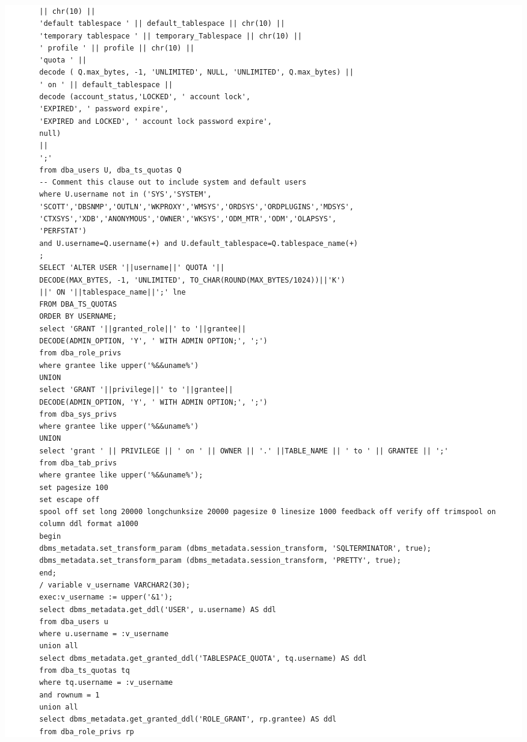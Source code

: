             || chr(10) ||
            'default tablespace ' || default_tablespace || chr(10) ||
            'temporary tablespace ' || temporary_Tablespace || chr(10) ||
            ' profile ' || profile || chr(10) ||
            'quota ' ||
            decode ( Q.max_bytes, -1, 'UNLIMITED', NULL, 'UNLIMITED', Q.max_bytes) ||
            ' on ' || default_tablespace ||
            decode (account_status,'LOCKED', ' account lock',
            'EXPIRED', ' password expire',
            'EXPIRED and LOCKED', ' account lock password expire',
            null)
            ||
            ';'
            from dba_users U, dba_ts_quotas Q
            -- Comment this clause out to include system and default users
            where U.username not in ('SYS','SYSTEM',
            'SCOTT','DBSNMP','OUTLN','WKPROXY','WMSYS','ORDSYS','ORDPLUGINS','MDSYS',
            'CTXSYS','XDB','ANONYMOUS','OWNER','WKSYS','ODM_MTR','ODM','OLAPSYS',
            'PERFSTAT')
            and U.username=Q.username(+) and U.default_tablespace=Q.tablespace_name(+)
            ;
            SELECT 'ALTER USER '||username||' QUOTA '||
            DECODE(MAX_BYTES, -1, 'UNLIMITED', TO_CHAR(ROUND(MAX_BYTES/1024))||'K')
            ||' ON '||tablespace_name||';' lne
            FROM DBA_TS_QUOTAS
            ORDER BY USERNAME;
            select 'GRANT '||granted_role||' to '||grantee||
            DECODE(ADMIN_OPTION, 'Y', ' WITH ADMIN OPTION;', ';')
            from dba_role_privs
            where grantee like upper('%&&uname%')
            UNION
            select 'GRANT '||privilege||' to '||grantee||
            DECODE(ADMIN_OPTION, 'Y', ' WITH ADMIN OPTION;', ';')
            from dba_sys_privs
            where grantee like upper('%&&uname%')
            UNION
            select 'grant ' || PRIVILEGE || ' on ' || OWNER || '.' ||TABLE_NAME || ' to ' || GRANTEE || ';'
            from dba_tab_privs
            where grantee like upper('%&&uname%');
            set pagesize 100
            set escape off
            spool off set long 20000 longchunksize 20000 pagesize 0 linesize 1000 feedback off verify off trimspool on
            column ddl format a1000
            begin
            dbms_metadata.set_transform_param (dbms_metadata.session_transform, 'SQLTERMINATOR', true);
            dbms_metadata.set_transform_param (dbms_metadata.session_transform, 'PRETTY', true);
            end;
            / variable v_username VARCHAR2(30);
            exec:v_username := upper('&1');
            select dbms_metadata.get_ddl('USER', u.username) AS ddl
            from dba_users u
            where u.username = :v_username
            union all
            select dbms_metadata.get_granted_ddl('TABLESPACE_QUOTA', tq.username) AS ddl
            from dba_ts_quotas tq
            where tq.username = :v_username
            and rownum = 1
            union all
            select dbms_metadata.get_granted_ddl('ROLE_GRANT', rp.grantee) AS ddl
            from dba_role_privs rp